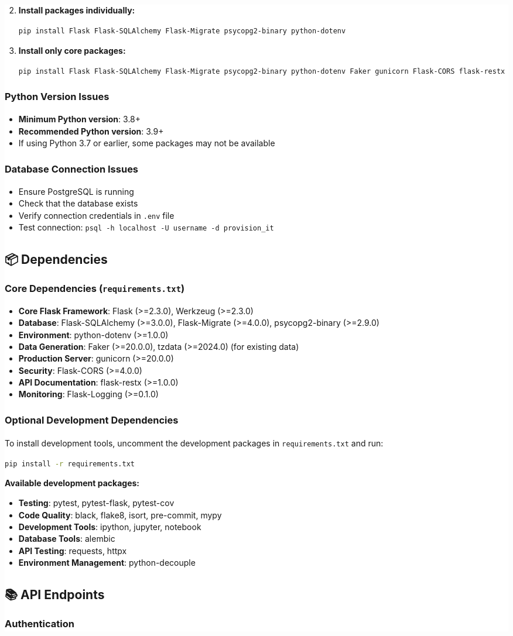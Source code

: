 2. **Install packages individually:**
   ```bash
   pip install Flask Flask-SQLAlchemy Flask-Migrate psycopg2-binary python-dotenv
   ```

3. **Install only core packages:**
   ```bash
   pip install Flask Flask-SQLAlchemy Flask-Migrate psycopg2-binary python-dotenv Faker gunicorn Flask-CORS flask-restx
   ```

### Python Version Issues
- **Minimum Python version**: 3.8+
- **Recommended Python version**: 3.9+
- If using Python 3.7 or earlier, some packages may not be available

### Database Connection Issues
- Ensure PostgreSQL is running
- Check that the database exists
- Verify connection credentials in `.env` file
- Test connection: `psql -h localhost -U username -d provision_it`

## 📦 Dependencies

### Core Dependencies (`requirements.txt`)
- **Core Flask Framework**: Flask (>=2.3.0), Werkzeug (>=2.3.0)
- **Database**: Flask-SQLAlchemy (>=3.0.0), Flask-Migrate (>=4.0.0), psycopg2-binary (>=2.9.0)
- **Environment**: python-dotenv (>=1.0.0)
- **Data Generation**: Faker (>=20.0.0), tzdata (>=2024.0) (for existing data)
- **Production Server**: gunicorn (>=20.0.0)
- **Security**: Flask-CORS (>=4.0.0)
- **API Documentation**: flask-restx (>=1.0.0)
- **Monitoring**: Flask-Logging (>=0.1.0)

### Optional Development Dependencies
To install development tools, uncomment the development packages in `requirements.txt` and run:
```bash
pip install -r requirements.txt
```

**Available development packages:**
- **Testing**: pytest, pytest-flask, pytest-cov
- **Code Quality**: black, flake8, isort, pre-commit, mypy
- **Development Tools**: ipython, jupyter, notebook
- **Database Tools**: alembic
- **API Testing**: requests, httpx
- **Environment Management**: python-decouple

## 📚 API Endpoints

### Authentication
